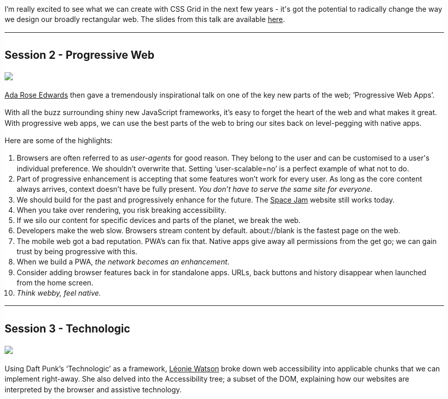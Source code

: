 
I’m really excited to see what we can create with CSS Grid in the next few years - it's got the potential to radically change the way we design our broadly rectangular web. The slides from this talk are available [here](http://www.slideshare.net/rachelandrew/nextlevel-css).

---


## Session 2 - Progressive Web

[![](images/blog/TRM_0150-1024x684.jpg)](http://www.tomango.co.uk/wp-content/uploads/2016/11/TRM_0150.jpg)

[Ada Rose Edwards](https://twitter.com/Lady_Ada_King) then gave a tremendously inspirational talk on one of the key new parts of the web; ‘Progressive Web Apps’.

With all the buzz surrounding shiny new JavaScript frameworks, it’s easy to forget the heart of the web and what makes it great. With progressive web apps, we can use the best parts of the web to bring our sites back on level-pegging with native apps.

Here are some of the highlights:

1. Browsers are often referred to as *user-agents* for good reason. They belong to the user and can be customised to a user's individual preference. We shouldn’t overwrite that. Setting ‘user-scalable=no’ is a perfect example of what not to do.
1. Part of progressive enhancement is accepting that some features won’t work for every user. As long as the core content always arrives, context doesn’t have be fully present. *You don’t have to serve the same site for everyone*.
1. We should build for the past and progressively enhance for the future. The [Space Jam](http://www.warnerbros.com/archive/spacejam/movie/jam.htm) website still works today.
1. When you take over rendering, you risk breaking accessibility.
1. If we silo our content for specific devices and parts of the planet, we break the web.
1. Developers make the web slow. Browsers stream content by default. about://blank is the fastest page on the web.
1. The mobile web got a bad reputation. PWA’s can fix that. Native apps give away all permissions from the get go; we can gain trust by being progressive with this.
1. When we build a PWA, *the network becomes an enhancement*.
1. Consider adding browser features back in for standalone apps. URLs, back buttons and history disappear when launched from the home screen.
1. *Think webby, feel native.*



---


## Session 3 - Technologic

[![](images/blog/TRM_0160-1024x684.jpg)](http://www.tomango.co.uk/wp-content/uploads/2016/11/TRM_0160.jpg)

Using Daft Punk’s ‘Technologic’ as a framework, [Léonie Watson](https://twitter.com/LeonieWatson) broke down web accessibility into applicable chunks that we can implement right-away. She also delved into the Accessibility tree; a subset of the DOM, explaining how our websites are interpreted by the browser and assistive technology.
